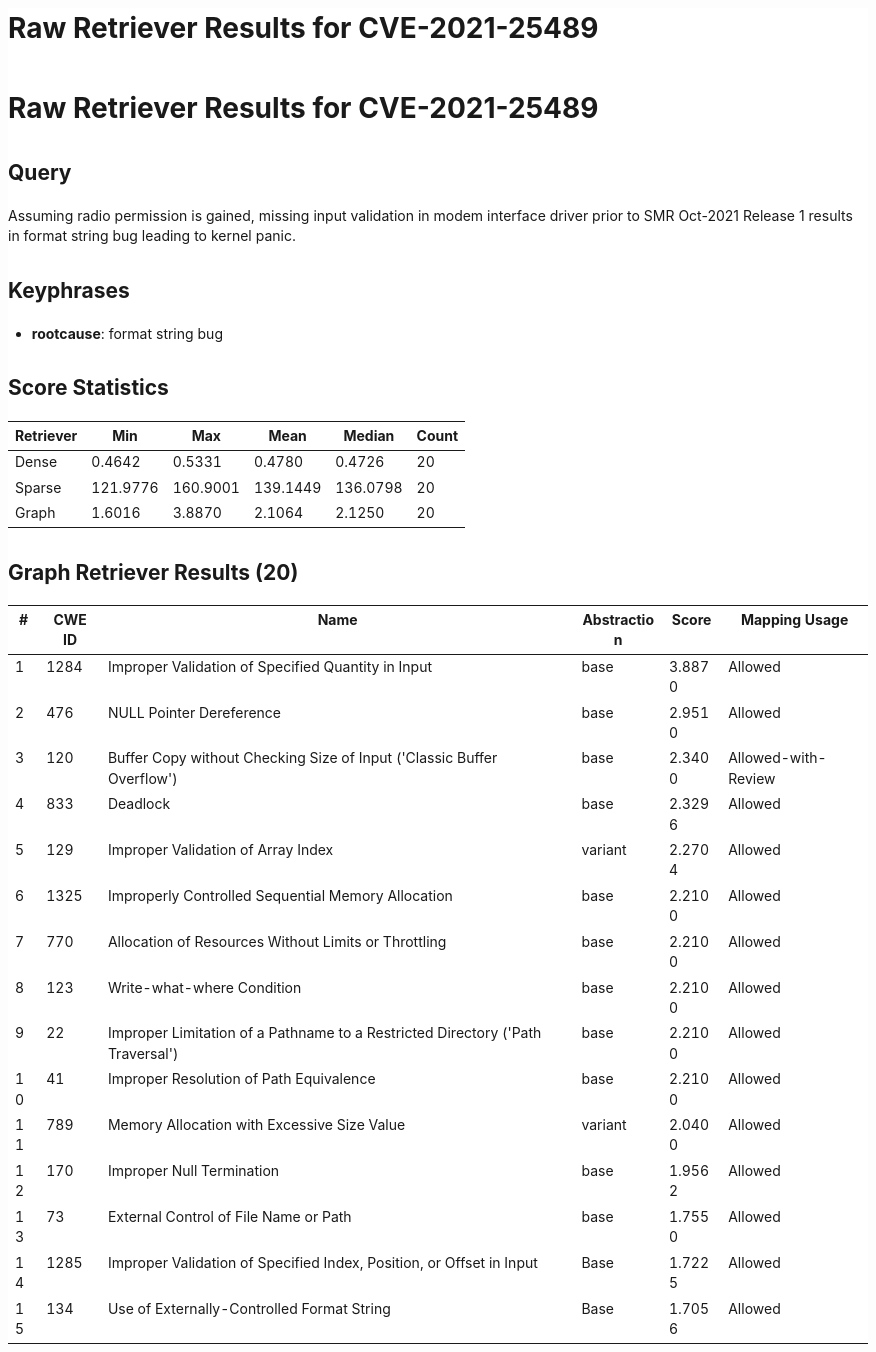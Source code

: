 # Raw Retriever Results for CVE-2021-25489

# Raw Retriever Results for CVE-2021-25489

## Query
Assuming radio permission is gained, missing input validation in modem interface driver prior to SMR Oct-2021 Release 1 results in format string bug leading to kernel panic.

## Keyphrases
- **rootcause**: format string bug

## Score Statistics
| Retriever | Min | Max | Mean | Median | Count |
|-----------|-----|-----|------|--------|-------|
| Dense | 0.4642 | 0.5331 | 0.4780 | 0.4726 | 20 |
| Sparse | 121.9776 | 160.9001 | 139.1449 | 136.0798 | 20 |
| Graph | 1.6016 | 3.8870 | 2.1064 | 2.1250 | 20 |

## Graph Retriever Results (20)
| # | CWE ID | Name | Abstraction | Score | Mapping Usage |
|---|--------|------|-------------|-------|---------------|
| 1 | 1284 | Improper Validation of Specified Quantity in Input | base | 3.8870 | Allowed |
| 2 | 476 | NULL Pointer Dereference | base | 2.9510 | Allowed |
| 3 | 120 | Buffer Copy without Checking Size of Input ('Classic Buffer Overflow') | base | 2.3400 | Allowed-with-Review |
| 4 | 833 | Deadlock | base | 2.3296 | Allowed |
| 5 | 129 | Improper Validation of Array Index | variant | 2.2704 | Allowed |
| 6 | 1325 | Improperly Controlled Sequential Memory Allocation | base | 2.2100 | Allowed |
| 7 | 770 | Allocation of Resources Without Limits or Throttling | base | 2.2100 | Allowed |
| 8 | 123 | Write-what-where Condition | base | 2.2100 | Allowed |
| 9 | 22 | Improper Limitation of a Pathname to a Restricted Directory ('Path Traversal') | base | 2.2100 | Allowed |
| 10 | 41 | Improper Resolution of Path Equivalence | base | 2.2100 | Allowed |
| 11 | 789 | Memory Allocation with Excessive Size Value | variant | 2.0400 | Allowed |
| 12 | 170 | Improper Null Termination | base | 1.9562 | Allowed |
| 13 | 73 | External Control of File Name or Path | base | 1.7550 | Allowed |
| 14 | 1285 | Improper Validation of Specified Index, Position, or Offset in Input | Base | 1.7225 | Allowed |
| 15 | 134 | Use of Externally-Controlled Format String | Base | 1.7056 | Allowed |
